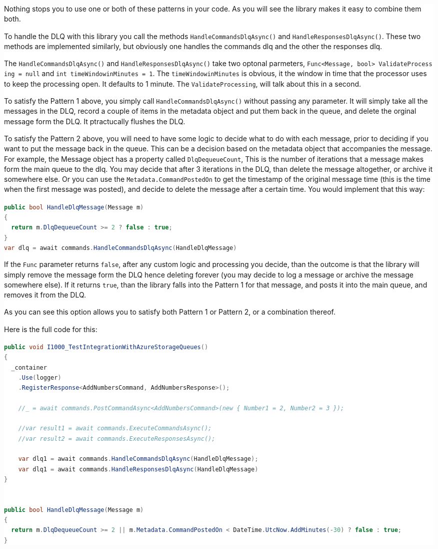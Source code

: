 Nothing stops you to use one or both of these patterns in your code. As you will see the library makes it easy to combine them both.

To handle the DLQ with this library you call the  methods ```HandleCommandsDlqAsync()``` and ```HandleResponsesDlqAsync()```. These two methods are implemented similarly, but obviously one handles the commands dlq and the other the responses dlq.

The ```HandleCommandsDlqAsync()``` and ```HandleResponsesDlqAsync()``` take two optonal parmeters, ```Func<Message, bool> ValidateProcessing = null``` and ```int timeWindowinMinutes = 1```. The ```timeWindowinMinutes``` is obvious, it the window in time that the processor uses to keep the processing open. It defaults to 1 minute. The ```ValidateProcessing```, will talk about this in a second.

To satisfy the Pattern 1 above, you simply call ```HandleCommandsDlqAsync()``` without passing any parameter. It will simply take all the messages in the DLQ, record a couple of items in the metadata object and put them back in the queue, and delete the orginal message form the DLQ. It ptractucally flushes the DLQ.

To satisfy the Pattern 2 above, you will need to have some logic to decide what to do with each message, prior to deciding if you want to put the message back in the queue. This can be a decision based on the metadata object that accompanies the message. For example, the Message object has a property called ```DlqDequeueCount```, This is the number of iterations that a message makes form the main queue to the dlq. You may decide that after 3 iterations in the DLQ, than delete the message altogether, or archive it somewhere else. Or you can use the ```Metadata.CommandPostedOn``` to get the timestamp of the original message time (this is the time when the first message was posted), and decide to delete the message after a certain time. You would implement that this way:

```csharp
public bool HandleDlqMessage(Message m)
{
  return m.DlqDequeueCount >= 2 ? false : true;
}
var dlq = await commands.HandleCommandsDlqAsync(HandleDlqMessage)

```

If the ```Func``` parameter returns ```false```, after any custom logic and processing you decide, than the outcome is that the library will simply remove the message form the DLQ hence deleting forever (you may decide to log a message or archive the message somewhere else). If it returns ```true```, than the library falls into the Pattern 1 for that message, and posts it into the main queue, and removes it from the DLQ.

As you can see this option allows you to satisfy both Pattern 1 or Pattern 2, or a combination thereof.

Here is the full code for this:

```csharp
public void I1000_TestIntegrationWithAzureStorageQueues()
{
  _container
    .Use(logger)
    .RegisterResponse<AddNumbersCommand, AddNumbersResponse>();

    //_ = await commands.PostCommandAsync<AddNumbersCommand>(new { Number1 = 2, Number2 = 3 });

    //var result1 = await commands.ExecuteCommandsAsync();
    //var result2 = await commands.ExecuteResponsesAsync();

    var dlq1 = await commands.HandleCommandsDlqAsync(HandleDlqMessage);
    var dlq1 = await commands.HandleResponsesDlqAsync(HandleDlqMessage)
}


public bool HandleDlqMessage(Message m) 
{
  return m.DlqDequeueCount >= 2 || m.Metadata.CommandPostedOn < DateTime.UtcNow.AddMinutes(-30) ? false : true;
}
```